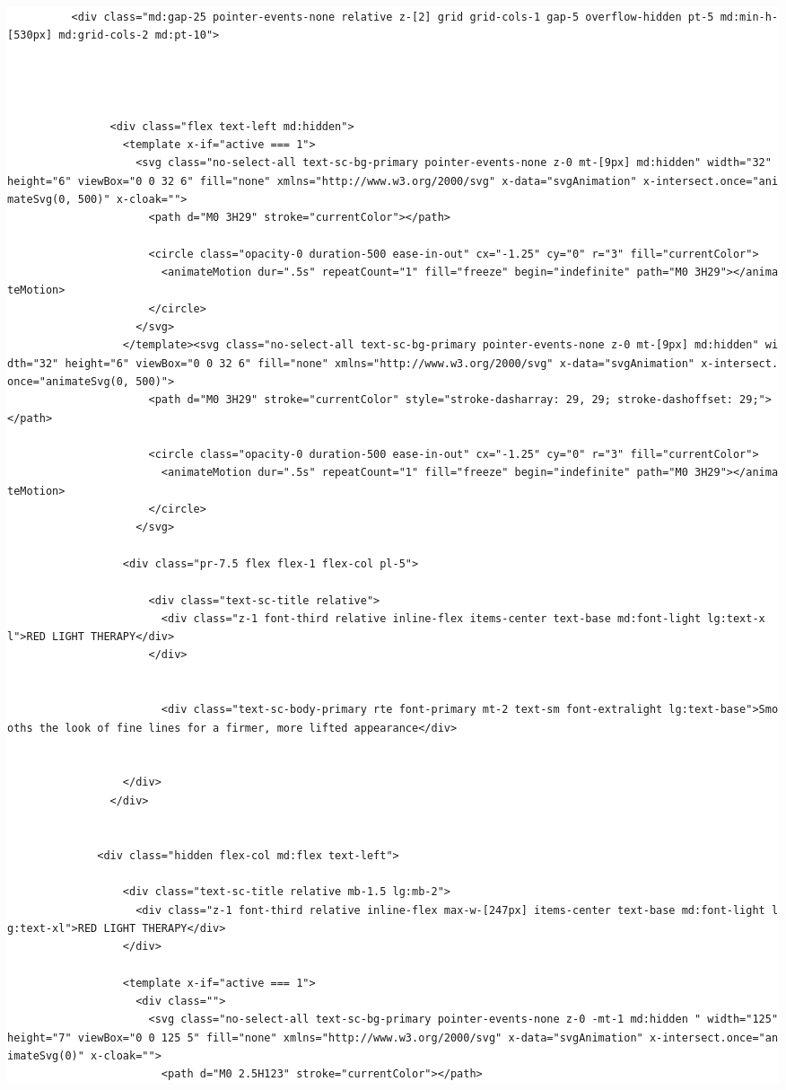               <div class="md:gap-25 pointer-events-none relative z-[2] grid grid-cols-1 gap-5 overflow-hidden pt-5 md:min-h-[530px] md:grid-cols-2 md:pt-10">
                
                  

                  
                    <div class="flex text-left md:hidden">
                      <template x-if="active === 1">
                        <svg class="no-select-all text-sc-bg-primary pointer-events-none z-0 mt-[9px] md:hidden" width="32" height="6" viewBox="0 0 32 6" fill="none" xmlns="http://www.w3.org/2000/svg" x-data="svgAnimation" x-intersect.once="animateSvg(0, 500)" x-cloak="">
                          <path d="M0 3H29" stroke="currentColor"></path>

                          <circle class="opacity-0 duration-500 ease-in-out" cx="-1.25" cy="0" r="3" fill="currentColor">
                            <animateMotion dur=".5s" repeatCount="1" fill="freeze" begin="indefinite" path="M0 3H29"></animateMotion>
                          </circle>
                        </svg>
                      </template><svg class="no-select-all text-sc-bg-primary pointer-events-none z-0 mt-[9px] md:hidden" width="32" height="6" viewBox="0 0 32 6" fill="none" xmlns="http://www.w3.org/2000/svg" x-data="svgAnimation" x-intersect.once="animateSvg(0, 500)">
                          <path d="M0 3H29" stroke="currentColor" style="stroke-dasharray: 29, 29; stroke-dashoffset: 29;"></path>

                          <circle class="opacity-0 duration-500 ease-in-out" cx="-1.25" cy="0" r="3" fill="currentColor">
                            <animateMotion dur=".5s" repeatCount="1" fill="freeze" begin="indefinite" path="M0 3H29"></animateMotion>
                          </circle>
                        </svg>

                      <div class="pr-7.5 flex flex-1 flex-col pl-5">
                        
                          <div class="text-sc-title relative">
                            <div class="z-1 font-third relative inline-flex items-center text-base md:font-light lg:text-xl">RED LIGHT THERAPY</div>
                          </div>

                          
                            <div class="text-sc-body-primary rte font-primary mt-2 text-sm font-extralight lg:text-base">Smooths the look of fine lines for a firmer, more lifted appearance</div>
                          
                        
                      </div>
                    </div>
                  

                  <div class="hidden flex-col md:flex text-left">
                    
                      <div class="text-sc-title relative mb-1.5 lg:mb-2">
                        <div class="z-1 font-third relative inline-flex max-w-[247px] items-center text-base md:font-light lg:text-xl">RED LIGHT THERAPY</div>
                      </div>

                      <template x-if="active === 1">
                        <div class="">
                          <svg class="no-select-all text-sc-bg-primary pointer-events-none z-0 -mt-1 md:hidden " width="125" height="7" viewBox="0 0 125 5" fill="none" xmlns="http://www.w3.org/2000/svg" x-data="svgAnimation" x-intersect.once="animateSvg(0)" x-cloak="">
                            <path d="M0 2.5H123" stroke="currentColor"></path>
